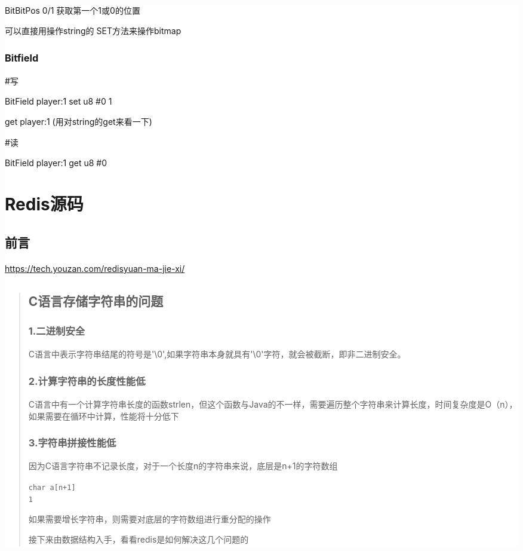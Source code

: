 BitBitPos	0/1	获取第一个1或0的位置

可以直接用操作string的 SET方法来操作bitmap



### Bitfield

#写

BitField	player:1	set	u8	#0	1



get	player:1	(用对string的get来看一下)

#读

BitField	player:1	get	u8	#0	



















# Redis源码

## 前言

https://tech.youzan.com/redisyuan-ma-jie-xi/

> ## C语言存储字符串的问题
>
> ### 1.二进制安全
>
> C语言中表示字符串结尾的符号是'\0',如果字符串本身就具有'\0'字符，就会被截断，即非二进制安全。
>
> ### 2.计算字符串的长度性能低
>
> C语言中有一个计算字符串长度的函数strlen，但这个函数与Java的不一样，需要遍历整个字符串来计算长度，时间复杂度是O（n），如果需要在循环中计算，性能将十分低下
>
> ### 3.字符串拼接性能低
>
> 因为C语言字符串不记录长度，对于一个长度n的字符串来说，底层是n+1的字符数组
>
> ```
> char a[n+1]  
> 1
> ```
>
> 如果需要增长字符串，则需要对底层的字符数组进行重分配的操作
>
> 接下来由数据结构入手，看看redis是如何解决这几个问题的
